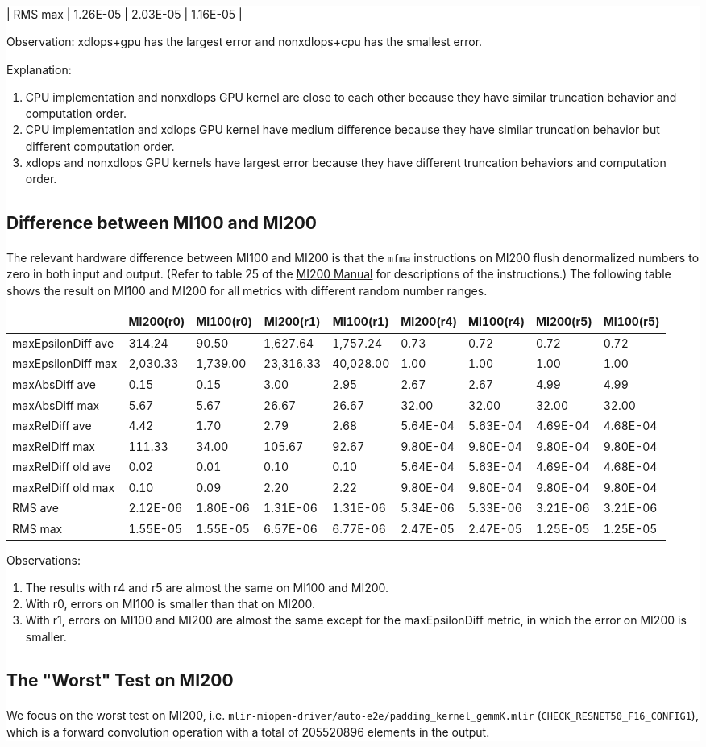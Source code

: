 | RMS max            | 1.26E-05   | 2.03E-05   | 1.16E-05      |

Observation: xdlops+gpu has the largest error and nonxdlops+cpu has the smallest error.

Explanation:

1. CPU implementation and nonxdlops GPU kernel are close to each other because 
they have similar truncation behavior and computation order.
2. CPU implementation and xdlops GPU kernel have medium difference because 
they have similar truncation behavior but different computation order.
3. xdlops and nonxdlops GPU kernels have largest error because they have different 
truncation behaviors and computation order.

## Difference between MI100 and MI200 ##

The relevant hardware difference between MI100 and MI200 is that the `mfma` 
instructions on MI200 flush denormalized numbers to zero in both input and output.
(Refer to table 25 of the [MI200 Manual](https://developer.amd.com/wp-content/resources/CDNA2_Shader_ISA_18November2021.pdf) for descriptions of the instructions.)
The following table shows the result on MI100 and MI200 for all metrics with 
different random number ranges.

|                    | MI200(r0) | MI100(r0) | MI200(r1) | MI100(r1) | MI200(r4) | MI100(r4) | MI200(r5) | MI100(r5) |
|:-------------------|-----------|-----------|-----------|-----------|-----------|-----------|-----------|-----------|
| maxEpsilonDiff ave | 314.24    | 90.50     | 1,627.64  | 1,757.24  | 0.73      | 0.72      | 0.72      | 0.72      |
| maxEpsilonDiff max | 2,030.33  | 1,739.00  | 23,316.33 | 40,028.00 | 1.00      | 1.00      | 1.00      | 1.00      |
| maxAbsDiff ave     | 0.15      | 0.15      | 3.00      | 2.95      | 2.67      | 2.67      | 4.99      | 4.99      |
| maxAbsDiff max     | 5.67      | 5.67      | 26.67     | 26.67     | 32.00     | 32.00     | 32.00     | 32.00     |
| maxRelDiff ave     | 4.42      | 1.70      | 2.79      | 2.68      | 5.64E-04  | 5.63E-04  | 4.69E-04  | 4.68E-04  |
| maxRelDiff max     | 111.33    | 34.00     | 105.67    | 92.67     | 9.80E-04  | 9.80E-04  | 9.80E-04  | 9.80E-04  |
| maxRelDiff old ave | 0.02      | 0.01      | 0.10      | 0.10      | 5.64E-04  | 5.63E-04  | 4.69E-04  | 4.68E-04  |
| maxRelDiff old max | 0.10      | 0.09      | 2.20      | 2.22      | 9.80E-04  | 9.80E-04  | 9.80E-04  | 9.80E-04  |
| RMS ave            | 2.12E-06  | 1.80E-06  | 1.31E-06  | 1.31E-06  | 5.34E-06  | 5.33E-06  | 3.21E-06  | 3.21E-06  |
| RMS max            | 1.55E-05  | 1.55E-05  | 6.57E-06  | 6.77E-06  | 2.47E-05  | 2.47E-05  | 1.25E-05  | 1.25E-05  |

Observations:

1. The results with r4 and r5 are almost the same on MI100 and MI200.
2. With r0, errors on MI100 is smaller than that on MI200.
3. With r1, errors on MI100 and MI200 are almost the same except for the maxEpsilonDiff 
metric, in which the error on MI200 is smaller.


## The "Worst" Test on MI200 ##

We focus on the worst test on MI200, 
i.e. `mlir-miopen-driver/auto-e2e/padding_kernel_gemmK.mlir` (`CHECK_RESNET50_F16_CONFIG1`), 
which is a forward convolution operation with a total of 205520896 elements in the output.
